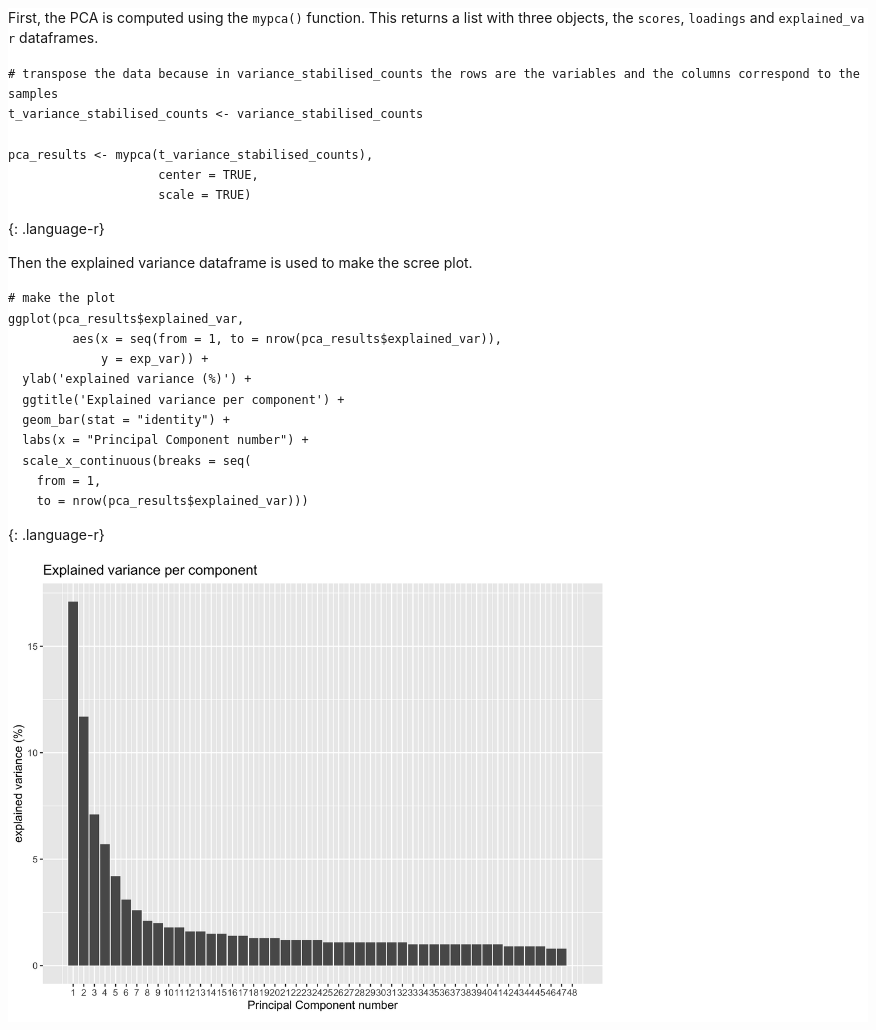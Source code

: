 First, the PCA is computed using the `mypca()` function. This returns a list with three objects, the `scores`, `loadings` and `explained_var` dataframes. 
~~~
# transpose the data because in variance_stabilised_counts the rows are the variables and the columns correspond to the samples
t_variance_stabilised_counts <- variance_stabilised_counts

pca_results <- mypca(t_variance_stabilised_counts), 
                     center = TRUE, 
                     scale = TRUE)
~~~
{: .language-r}

Then the explained variance dataframe is used to make the scree plot. 
~~~
# make the plot
ggplot(pca_results$explained_var, 
         aes(x = seq(from = 1, to = nrow(pca_results$explained_var)), 
             y = exp_var)) +
  ylab('explained variance (%)') + 
  ggtitle('Explained variance per component') + 
  geom_bar(stat = "identity") +
  labs(x = "Principal Component number") +
  scale_x_continuous(breaks = seq(
    from = 1, 
    to = nrow(pca_results$explained_var)))
~~~
{: .language-r}

<img src="../img/05-screeplot-rnaseq.png" width="600px" alt="RNA-seq screen plot">
